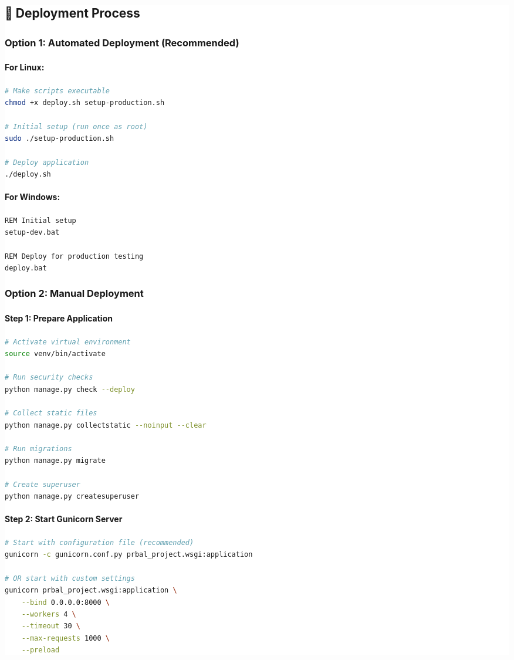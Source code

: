 ## 🚢 Deployment Process

### Option 1: Automated Deployment (Recommended)

#### For Linux:

```bash
# Make scripts executable
chmod +x deploy.sh setup-production.sh

# Initial setup (run once as root)
sudo ./setup-production.sh

# Deploy application
./deploy.sh
```

#### For Windows:

```batch
REM Initial setup
setup-dev.bat

REM Deploy for production testing
deploy.bat
```

### Option 2: Manual Deployment

#### Step 1: Prepare Application

```bash
# Activate virtual environment
source venv/bin/activate

# Run security checks
python manage.py check --deploy

# Collect static files
python manage.py collectstatic --noinput --clear

# Run migrations
python manage.py migrate

# Create superuser
python manage.py createsuperuser
```

#### Step 2: Start Gunicorn Server

```bash
# Start with configuration file (recommended)
gunicorn -c gunicorn.conf.py prbal_project.wsgi:application

# OR start with custom settings
gunicorn prbal_project.wsgi:application \
    --bind 0.0.0.0:8000 \
    --workers 4 \
    --timeout 30 \
    --max-requests 1000 \
    --preload
```
